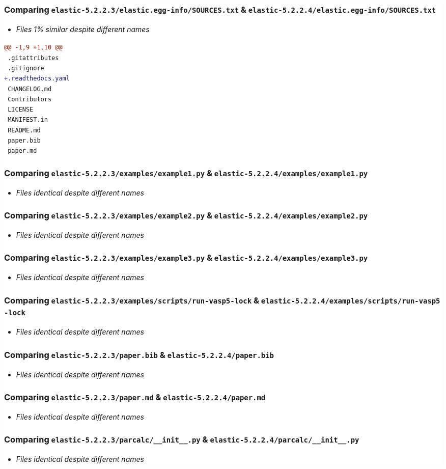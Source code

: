 ### Comparing `elastic-5.2.2.3/elastic.egg-info/SOURCES.txt` & `elastic-5.2.2.4/elastic.egg-info/SOURCES.txt`

 * *Files 1% similar despite different names*

```diff
@@ -1,9 +1,10 @@
 .gitattributes
 .gitignore
+.readthedocs.yaml
 CHANGELOG.md
 Contributors
 LICENSE
 MANIFEST.in
 README.md
 paper.bib
 paper.md
```

### Comparing `elastic-5.2.2.3/examples/example1.py` & `elastic-5.2.2.4/examples/example1.py`

 * *Files identical despite different names*

### Comparing `elastic-5.2.2.3/examples/example2.py` & `elastic-5.2.2.4/examples/example2.py`

 * *Files identical despite different names*

### Comparing `elastic-5.2.2.3/examples/example3.py` & `elastic-5.2.2.4/examples/example3.py`

 * *Files identical despite different names*

### Comparing `elastic-5.2.2.3/examples/scripts/run-vasp5-lock` & `elastic-5.2.2.4/examples/scripts/run-vasp5-lock`

 * *Files identical despite different names*

### Comparing `elastic-5.2.2.3/paper.bib` & `elastic-5.2.2.4/paper.bib`

 * *Files identical despite different names*

### Comparing `elastic-5.2.2.3/paper.md` & `elastic-5.2.2.4/paper.md`

 * *Files identical despite different names*

### Comparing `elastic-5.2.2.3/parcalc/__init__.py` & `elastic-5.2.2.4/parcalc/__init__.py`

 * *Files identical despite different names*

